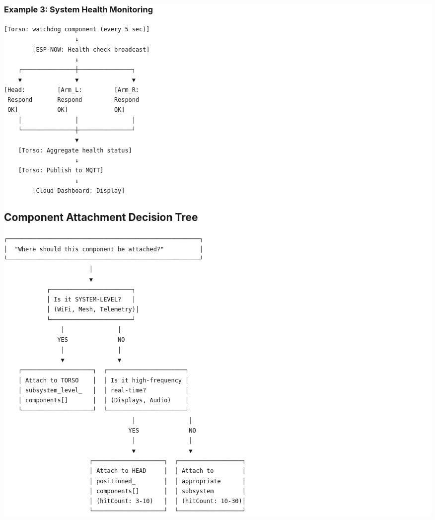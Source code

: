 ### Example 3: System Health Monitoring

```
[Torso: watchdog component (every 5 sec)]
                    ↓
        [ESP-NOW: Health check broadcast]
                    ↓
    ┌───────────────┼───────────────┐
    ▼               ▼               ▼
[Head:         [Arm_L:         [Arm_R:
 Respond       Respond         Respond
 OK]           OK]             OK]
    │               │               │
    └───────────────┼───────────────┘
                    ▼
    [Torso: Aggregate health status]
                    ↓
    [Torso: Publish to MQTT]
                    ↓
        [Cloud Dashboard: Display]
```

## Component Attachment Decision Tree

```
┌──────────────────────────────────────────────────────┐
│  "Where should this component be attached?"          │
└──────────────────────────────────────────────────────┘
                        │
                        ▼
            ┌───────────────────────┐
            │ Is it SYSTEM-LEVEL?   │
            │ (WiFi, Mesh, Telemetry)│
            └───────────────────────┘
                │               │
               YES              NO
                │               │
                ▼               ▼
    ┌────────────────────┐  ┌──────────────────────┐
    │ Attach to TORSO    │  │ Is it high-frequency │
    │ subsystem_level_   │  │ real-time?           │
    │ components[]       │  │ (Displays, Audio)    │
    └────────────────────┘  └──────────────────────┘
                                    │               │
                                   YES              NO
                                    │               │
                                    ▼               ▼
                        ┌────────────────────┐  ┌──────────────────┐
                        │ Attach to HEAD     │  │ Attach to        │
                        │ positioned_        │  │ appropriate      │
                        │ components[]       │  │ subsystem        │
                        │ (hitCount: 3-10)   │  │ (hitCount: 10-30)│
                        └────────────────────┘  └──────────────────┘
```
